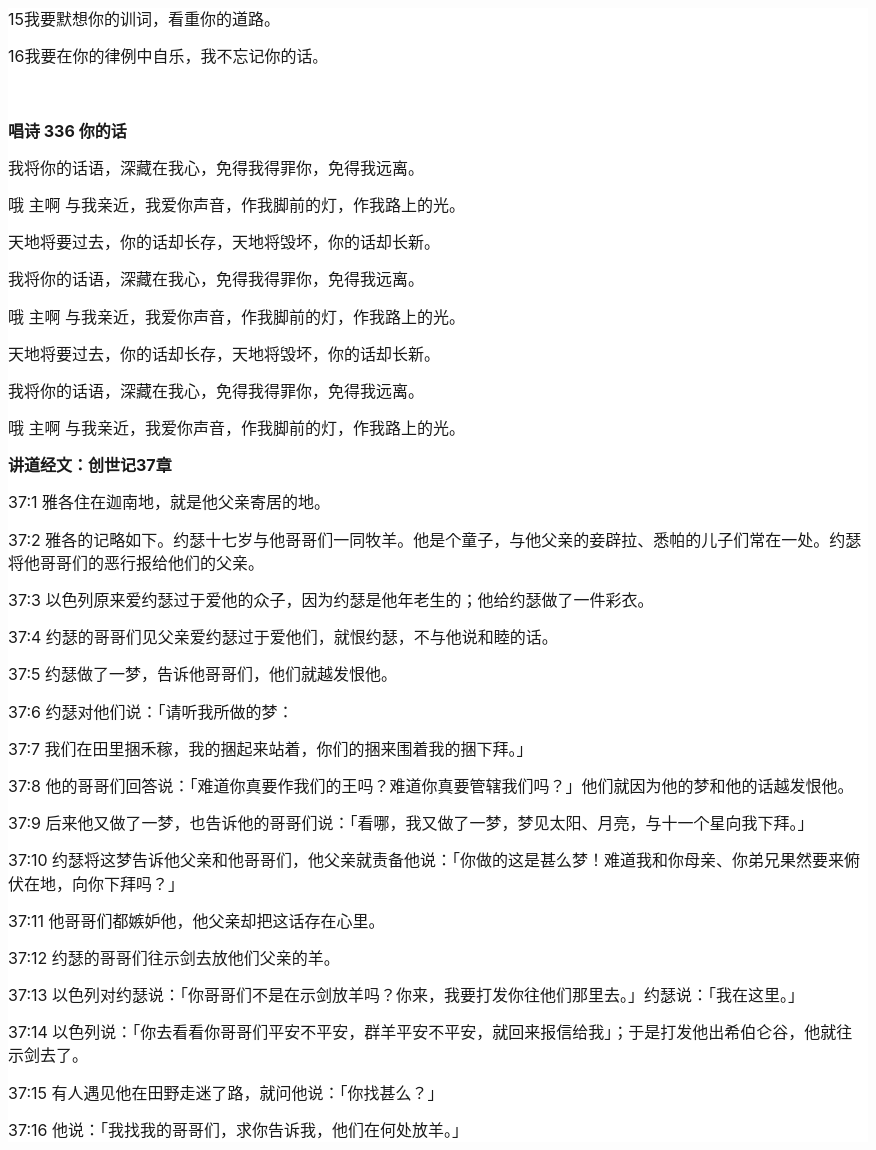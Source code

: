  <span style="font-size: 12pt;">15我要默想你的训词，看重你的道路。</span>
  
 <span style="font-size: 12pt;">16我要在你的律例中自乐，我不忘记你的话</span>。
  
<span style="font-size: 12pt;"> </span>
  
<span style="font-size: 12pt;"><strong>唱诗 336 你的话</strong></span>

<audio class="wp-audio-shortcode" id="audio-15392-929" preload="none" style="width: 100%;" controls="controls"><source type="audio/mpeg" src="http://t5.shwchurch.org/wp-content/uploads/2016/09/你的话.mp3?_=929" /><http://t5.shwchurch.org/wp-content/uploads/2016/09/你的话.mp3></audio>
  
<span style="font-size: 12pt;">我将你的话语，深藏在我心，免得我得罪你，免得我远离。</span>
  
<span style="font-size: 12pt;">哦 主啊 与我亲近，我爱你声音，作我脚前的灯，作我路上的光。</span>
  
<span style="font-size: 12pt;">天地将要过去，你的话却长存，天地将毁坏，你的话却长新。</span>
  
<span style="font-size: 12pt;">我将你的话语，深藏在我心，免得我得罪你，免得我远离。</span>
  
<span style="font-size: 12pt;">哦 主啊 与我亲近，我爱你声音，作我脚前的灯，作我路上的光。</span>

<span style="font-size: 12pt;">天地将要过去，你的话却长存，天地将毁坏，你的话却长新。</span>
  
<span style="font-size: 12pt;">我将你的话语，深藏在我心，免得我得罪你，免得我远离。</span>
  
<span style="font-size: 12pt;">哦 主啊 与我亲近，我爱你声音，作我脚前的灯，作我路上的光。</span>

<span style="font-size: 12pt;"><strong>讲道经文：创世记37章</strong> </span>

<span style="font-size: 12pt;">37:1 雅各住在迦南地，就是他父亲寄居的地。</span>
  
<span style="font-size: 12pt;">37:2 雅各的记略如下。约瑟十七岁与他哥哥们一同牧羊。他是个童子，与他父亲的妾辟拉、悉帕的儿子们常在一处。约瑟将他哥哥们的恶行报给他们的父亲。</span>
  
<span style="font-size: 12pt;">37:3 以色列原来爱约瑟过于爱他的众子，因为约瑟是他年老生的；他给约瑟做了一件彩衣。</span>
  
<span style="font-size: 12pt;">37:4 约瑟的哥哥们见父亲爱约瑟过于爱他们，就恨约瑟，不与他说和睦的话。</span>
  
<span style="font-size: 12pt;">37:5 约瑟做了一梦，告诉他哥哥们，他们就越发恨他。</span>
  
<span style="font-size: 12pt;">37:6 约瑟对他们说：「请听我所做的梦：</span>
  
<span style="font-size: 12pt;">37:7 我们在田里捆禾稼，我的捆起来站着，你们的捆来围着我的捆下拜。」</span>
  
<span style="font-size: 12pt;">37:8 他的哥哥们回答说：「难道你真要作我们的王吗？难道你真要管辖我们吗？」他们就因为他的梦和他的话越发恨他。</span>
  
<span style="font-size: 12pt;">37:9 后来他又做了一梦，也告诉他的哥哥们说：「看哪，我又做了一梦，梦见太阳、月亮，与十一个星向我下拜。」</span>
  
<span style="font-size: 12pt;">37:10 约瑟将这梦告诉他父亲和他哥哥们，他父亲就责备他说：「你做的这是甚么梦！难道我和你母亲、你弟兄果然要来俯伏在地，向你下拜吗？」</span>
  
<span style="font-size: 12pt;">37:11 他哥哥们都嫉妒他，他父亲却把这话存在心里。</span>
  
<span style="font-size: 12pt;">37:12 约瑟的哥哥们往示剑去放他们父亲的羊。</span>
  
<span style="font-size: 12pt;">37:13 以色列对约瑟说：「你哥哥们不是在示剑放羊吗？你来，我要打发你往他们那里去。」约瑟说：「我在这里。」</span>
  
<span style="font-size: 12pt;">37:14 以色列说：「你去看看你哥哥们平安不平安，群羊平安不平安，就回来报信给我」；于是打发他出希伯仑谷，他就往示剑去了。</span>
  
<span style="font-size: 12pt;">37:15 有人遇见他在田野走迷了路，就问他说：「你找甚么？」</span>
  
<span style="font-size: 12pt;">37:16 他说：「我找我的哥哥们，求你告诉我，他们在何处放羊。」</span>
  